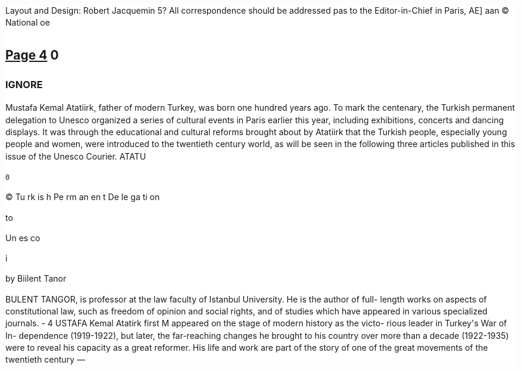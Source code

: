 Layout and Design: Robert Jacquemin 5? 
All correspondence should be addressed pas 
to the Editor-in-Chief in Paris, AE] aan © National oe

## [Page 4](074752engo.pdf#page=4) 0

### IGNORE

Mustafa Kemal Atatiirk, father of modern Turkey, was born 
one hundred years ago. To mark the centenary, the Turkish 
permanent delegation to Unesco organized a series of 
cultural events in Paris earlier this year, including exhibitions, 
concerts and dancing displays. It was through the 
educational and cultural reforms brought about by Atatiirk 
that the Turkish people, especially young people and women, 
were introduced to the twentieth century world, as will be 
seen in the following three articles published in this issue of 
the Unesco Courier. 
ATATU 
  
 
    0 
© 
Tu
rk
is
h 
Pe
rm
an
en
t 
De
le
ga
ti
on
 
to
 
Un
es
co
 
  i 
 
by Biilent Tanor 
  
BULENT TANGOR, is professor at the law faculty 
of Istanbul University. He is the author of full- 
length works on aspects of constitutional law, 
such as freedom of opinion and social rights, and 
of studies which have appeared in various 
specialized journals. - 
4 
USTAFA Kemal Atatirk first 
M appeared on the stage of 
modern history as the victo- 
rious leader in Turkey's War of In- 
dependence (1919-1922), but later, the 
far-reaching changes he brought to his 
country over more than a decade 
(1922-1935) were to reveal his capacity 
as a great reformer. His life and work 
are part of the story of one of the great 
movements of the twentieth century — 
